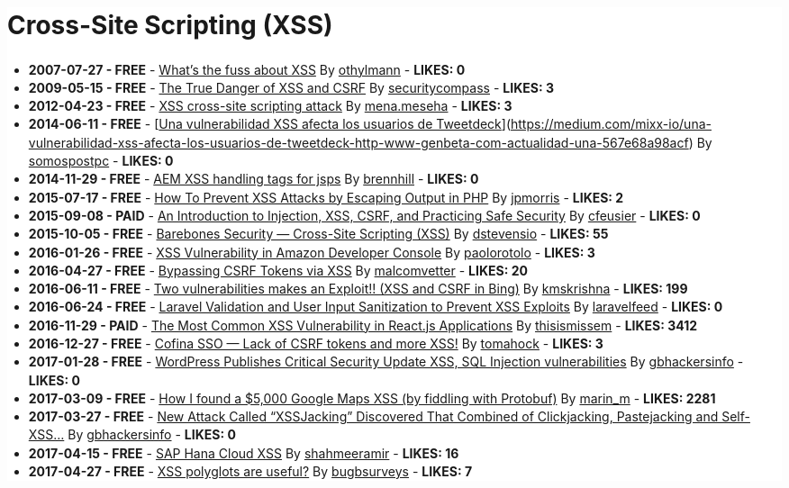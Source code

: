 # Cross-Site Scripting (XSS)

- **2007-07-27 - FREE** - [What’s the fuss about XSS](https://medium.com/oliver-thylmanns-thoughts/whats-the-fuss-about-xss-b8f3ef02b7b8)  By  [othylmann](https://medium.com/@othylmann) - **LIKES: 0**
- **2009-05-15 - FREE** - [The True Danger of XSS and CSRF](https://medium.com/security-compass/the-true-danger-of-xss-and-csrf-450c2999815e)  By  [securitycompass](https://medium.com/@securitycompass) - **LIKES: 3**
- **2012-04-23 - FREE** - [XSS cross-site scripting attack](https://medium.com/@mena.meseha/xss-cross-site-scripting-attack-577a31e94368)  By  [mena.meseha](https://medium.com/@mena.meseha) - **LIKES: 3**
- **2014-06-11 - FREE** - [[Una vulnerabilidad XSS afecta los usuarios de Tweetdeck](http://www.genbeta.com/actualidad/una-vulnerabilidad-xss-afecta-los-usuarios-de-tweetdeck?utm_source=feedburner&utm_medium=feed&utm_campaign=Feed%3A+genbeta+%28Genbeta%29)](https://medium.com/mixx-io/una-vulnerabilidad-xss-afecta-los-usuarios-de-tweetdeck-http-www-genbeta-com-actualidad-una-567e68a98acf)  By  [somospostpc](https://medium.com/@somospostpc) - **LIKES: 0**
- **2014-11-29 - FREE** - [AEM XSS handling tags for jsps](https://aemmastery.com/aem-xss-handling-tags-for-jsps-75f752c762bd)  By  [brennhill](https://medium.com/@brennhill) - **LIKES: 0**
- **2015-07-17 - FREE** - [How To Prevent XSS Attacks by Escaping Output in PHP](https://medium.com/@jpmorris/how-to-prevent-xss-attacks-by-escaping-output-in-php-942204bf184)  By  [jpmorris](https://medium.com/@jpmorris) - **LIKES: 2**
- **2015-09-08 - PAID** - [An Introduction to Injection, XSS, CSRF, and Practicing Safe Security](https://medium.com/@cfeusier/an-introduction-to-injection-xss-csrf-and-practicing-safe-security-97c567b620e5)  By  [cfeusier](https://medium.com/@cfeusier) - **LIKES: 0**
- **2015-10-05 - FREE** - [Barebones Security — Cross-Site Scripting (XSS)](https://medium.com/@dstevensio/barebones-security-cross-site-scripting-xss-921f9187814c)  By  [dstevensio](https://medium.com/@dstevensio) - **LIKES: 55**
- **2016-01-26 - FREE** - [XSS Vulnerability in Amazon Developer Console](https://paolorotolo.medium.com/xss-vulnerability-in-amazon-developer-console-b0e284baa7a)  By  [paolorotolo](https://medium.com/@paolorotolo) - **LIKES: 3**
- **2016-04-27 - FREE** - [Bypassing CSRF Tokens via XSS](https://malcomvetter.medium.com/bypassing-csrf-tokens-via-xss-f7b0f9f3dbc6)  By  [malcomvetter](https://medium.com/@malcomvetter) - **LIKES: 20**
- **2016-06-11 - FREE** - [Two vulnerabilities makes an Exploit!! (XSS and CSRF in Bing)](https://infosecwriteups.com/two-vulnerabilities-makes-an-exploit-xss-and-csrf-in-bing-cd4269da7b69)  By  [kmskrishna](https://medium.com/@kmskrishna) - **LIKES: 199**
- **2016-06-24 - FREE** - [Laravel Validation and User Input Sanitization to Prevent XSS Exploits](https://medium.com/@laravelfeed/laravel-validation-and-user-input-sanitization-to-prevent-xss-exploits-1d2d1c6f279b)  By  [laravelfeed](https://medium.com/@laravelfeed) - **LIKES: 0**
- **2016-11-29 - PAID** - [The Most Common XSS Vulnerability in React.js Applications](https://medium.com/node-security/the-most-common-xss-vulnerability-in-react-js-applications-2bdffbcc1fa0)  By  [thisismissem](https://medium.com/@thisismissem) - **LIKES: 3412**
- **2016-12-27 - FREE** - [Cofina SSO — Lack of CSRF tokens and more XSS!](https://molico.tomahock.com/cofina-sso-lack-of-csrf-tokens-and-more-xss-7db4a066c0fc)  By  [tomahock](https://medium.com/@tomahock) - **LIKES: 3**
- **2017-01-28 - FREE** - [WordPress Publishes Critical Security Update XSS, SQL Injection vulnerabilities](https://medium.com/@gbhackersinfo/wordpress-publishes-critical-security-update-xss-sql-injection-vulnerabilities-cee6ec7944fa)  By  [gbhackersinfo](https://medium.com/@gbhackersinfo) - **LIKES: 0**
- **2017-03-09 - FREE** - [How I found a $5,000 Google Maps XSS (by fiddling with Protobuf)](https://medium.com/@marin_m/how-i-found-a-5-000-google-maps-xss-by-fiddling-with-protobuf-963ee0d9caff)  By  [marin_m](https://medium.com/@marin_m) - **LIKES: 2281**
- **2017-03-27 - FREE** - [New Attack Called “XSSJacking” Discovered That Combined of Clickjacking, Pastejacking and Self-XSS…](https://medium.com/@gbhackersinfo/new-attack-called-xssjacking-discovered-that-combined-of-clickjacking-pastejacking-and-self-xss-d9349e9e5751)  By  [gbhackersinfo](https://medium.com/@gbhackersinfo) - **LIKES: 0**
- **2017-04-15 - FREE** - [SAP Hana Cloud XSS](https://shahmeeramir.com/sap-hana-cloud-xss-68bc58a84ee3)  By  [shahmeeramir](https://medium.com/@shahmeeramir) - **LIKES: 16**
- **2017-04-27 - FREE** - [XSS polyglots are useful?](https://medium.com/@bugbsurveys/xss-polyglots-are-useful-vol1-203790210ba9)  By  [bugbsurveys](https://medium.com/@bugbsurveys) - **LIKES: 7**